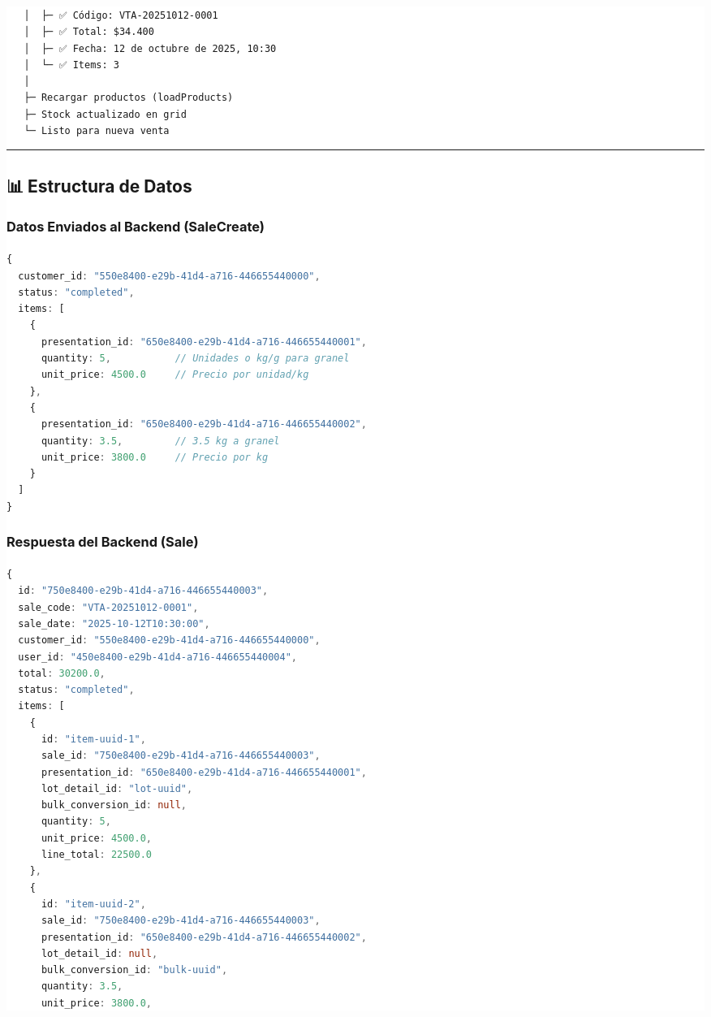 ```
   │  ├─ ✅ Código: VTA-20251012-0001
   │  ├─ ✅ Total: $34.400
   │  ├─ ✅ Fecha: 12 de octubre de 2025, 10:30
   │  └─ ✅ Items: 3
   │
   ├─ Recargar productos (loadProducts)
   ├─ Stock actualizado en grid
   └─ Listo para nueva venta
```

---

## 📊 Estructura de Datos

### **Datos Enviados al Backend (SaleCreate)**
```typescript
{
  customer_id: "550e8400-e29b-41d4-a716-446655440000",
  status: "completed",
  items: [
    {
      presentation_id: "650e8400-e29b-41d4-a716-446655440001",
      quantity: 5,           // Unidades o kg/g para granel
      unit_price: 4500.0     // Precio por unidad/kg
    },
    {
      presentation_id: "650e8400-e29b-41d4-a716-446655440002",
      quantity: 3.5,         // 3.5 kg a granel
      unit_price: 3800.0     // Precio por kg
    }
  ]
}
```

### **Respuesta del Backend (Sale)**
```typescript
{
  id: "750e8400-e29b-41d4-a716-446655440003",
  sale_code: "VTA-20251012-0001",
  sale_date: "2025-10-12T10:30:00",
  customer_id: "550e8400-e29b-41d4-a716-446655440000",
  user_id: "450e8400-e29b-41d4-a716-446655440004",
  total: 30200.0,
  status: "completed",
  items: [
    {
      id: "item-uuid-1",
      sale_id: "750e8400-e29b-41d4-a716-446655440003",
      presentation_id: "650e8400-e29b-41d4-a716-446655440001",
      lot_detail_id: "lot-uuid",
      bulk_conversion_id: null,
      quantity: 5,
      unit_price: 4500.0,
      line_total: 22500.0
    },
    {
      id: "item-uuid-2",
      sale_id: "750e8400-e29b-41d4-a716-446655440003",
      presentation_id: "650e8400-e29b-41d4-a716-446655440002",
      lot_detail_id: null,
      bulk_conversion_id: "bulk-uuid",
      quantity: 3.5,
      unit_price: 3800.0,
```